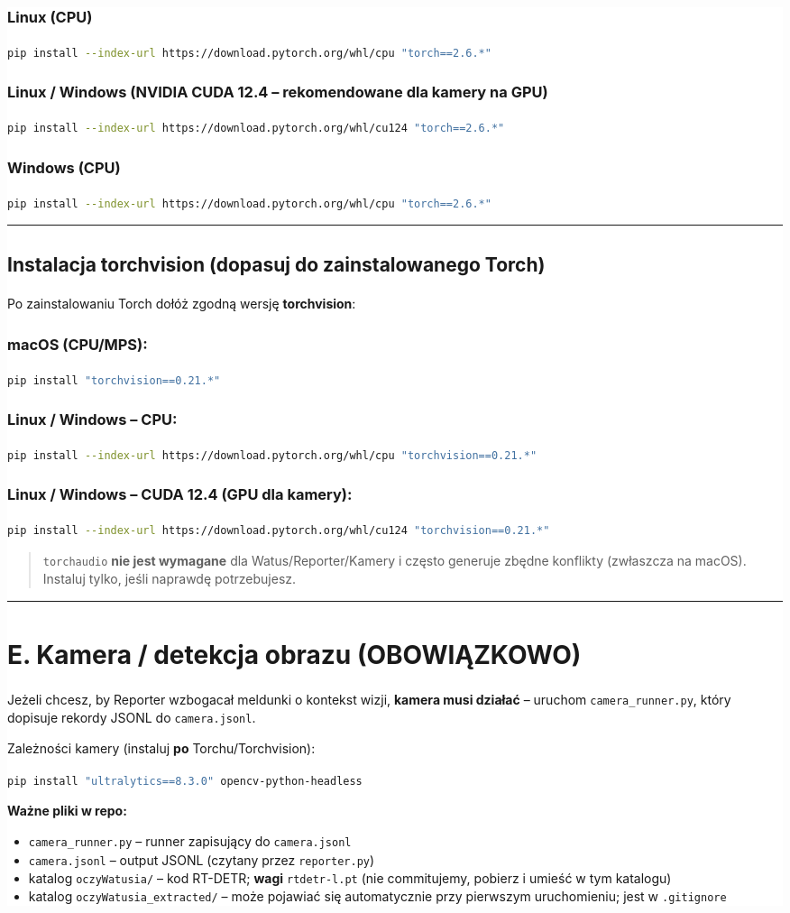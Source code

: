 ### Linux (CPU)
```bash
pip install --index-url https://download.pytorch.org/whl/cpu "torch==2.6.*"
```

### Linux / Windows (NVIDIA CUDA 12.4 – rekomendowane dla kamery na GPU)
```bash
pip install --index-url https://download.pytorch.org/whl/cu124 "torch==2.6.*"
```

### Windows (CPU)
```bash
pip install --index-url https://download.pytorch.org/whl/cpu "torch==2.6.*"
```

---
## Instalacja torchvision (dopasuj do zainstalowanego Torch)
Po zainstalowaniu Torch dołóż zgodną wersję **torchvision**:
### macOS (CPU/MPS):
```bash
pip install "torchvision==0.21.*"
```
### Linux / Windows – CPU:
```bash
pip install --index-url https://download.pytorch.org/whl/cpu "torchvision==0.21.*"
```
### Linux / Windows – CUDA 12.4 (GPU dla kamery):
```bash
pip install --index-url https://download.pytorch.org/whl/cu124 "torchvision==0.21.*"
```
> `torchaudio` **nie jest wymagane** dla Watus/Reporter/Kamery i często generuje zbędne konflikty (zwłaszcza na macOS). Instaluj tylko, jeśli naprawdę potrzebujesz.

---
# E. Kamera / detekcja obrazu (OBOWIĄZKOWO)
Jeżeli chcesz, by Reporter wzbogacał meldunki o kontekst wizji, **kamera musi działać** – uruchom `camera_runner.py`, który dopisuje rekordy JSONL do `camera.jsonl`.

Zależności kamery (instaluj **po** Torchu/Torchvision):
```bash
pip install "ultralytics==8.3.0" opencv-python-headless
```

**Ważne pliki w repo:**<br>
- `camera_runner.py` – runner zapisujący do `camera.jsonl`<br>
- `camera.jsonl` – output JSONL (czytany przez `reporter.py`)<br>
- katalog `oczyWatusia/` – kod RT-DETR; **wagi** `rtdetr-l.pt` (nie commitujemy, pobierz i umieść w tym katalogu)<br>
- katalog `oczyWatusia_extracted/` – może pojawiać się automatycznie przy pierwszym uruchomieniu; jest w `.gitignore`<br>
